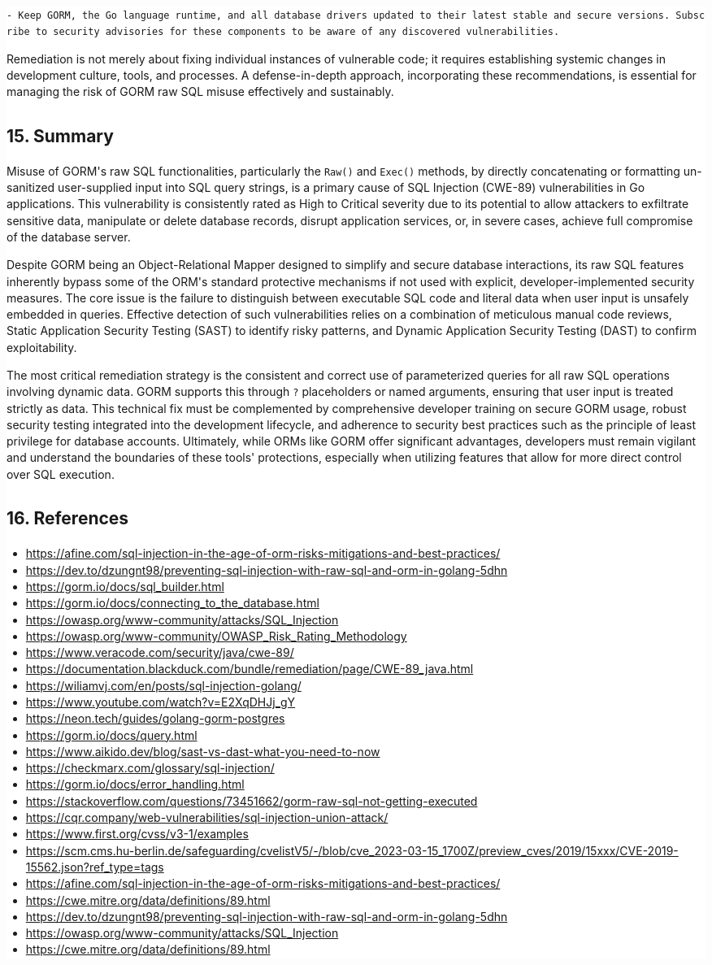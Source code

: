     - Keep GORM, the Go language runtime, and all database drivers updated to their latest stable and secure versions. Subscribe to security advisories for these components to be aware of any discovered vulnerabilities.

Remediation is not merely about fixing individual instances of vulnerable code; it requires establishing systemic changes in development culture, tools, and processes. A defense-in-depth approach, incorporating these recommendations, is essential for managing the risk of GORM raw SQL misuse effectively and sustainably.

## 15. Summary

Misuse of GORM's raw SQL functionalities, particularly the `Raw()` and `Exec()` methods, by directly concatenating or formatting un-sanitized user-supplied input into SQL query strings, is a primary cause of SQL Injection (CWE-89) vulnerabilities in Go applications. This vulnerability is consistently rated as High to Critical severity due to its potential to allow attackers to exfiltrate sensitive data, manipulate or delete database records, disrupt application services, or, in severe cases, achieve full compromise of the database server.

Despite GORM being an Object-Relational Mapper designed to simplify and secure database interactions, its raw SQL features inherently bypass some of the ORM's standard protective mechanisms if not used with explicit, developer-implemented security measures. The core issue is the failure to distinguish between executable SQL code and literal data when user input is unsafely embedded in queries. Effective detection of such vulnerabilities relies on a combination of meticulous manual code reviews, Static Application Security Testing (SAST) to identify risky patterns, and Dynamic Application Security Testing (DAST) to confirm exploitability.

The most critical remediation strategy is the consistent and correct use of parameterized queries for all raw SQL operations involving dynamic data. GORM supports this through `?` placeholders or named arguments, ensuring that user input is treated strictly as data. This technical fix must be complemented by comprehensive developer training on secure GORM usage, robust security testing integrated into the development lifecycle, and adherence to security best practices such as the principle of least privilege for database accounts. Ultimately, while ORMs like GORM offer significant advantages, developers must remain vigilant and understand the boundaries of these tools' protections, especially when utilizing features that allow for more direct control over SQL execution.

## 16. References

- https://afine.com/sql-injection-in-the-age-of-orm-risks-mitigations-and-best-practices/
- https://dev.to/dzungnt98/preventing-sql-injection-with-raw-sql-and-orm-in-golang-5dhn
- https://gorm.io/docs/sql_builder.html
- https://gorm.io/docs/connecting_to_the_database.html
- https://owasp.org/www-community/attacks/SQL_Injection
- https://owasp.org/www-community/OWASP_Risk_Rating_Methodology
- https://www.veracode.com/security/java/cwe-89/
- https://documentation.blackduck.com/bundle/remediation/page/CWE-89_java.html
- https://wiliamvj.com/en/posts/sql-injection-golang/
- https://www.youtube.com/watch?v=E2XqDHJj_gY
- https://neon.tech/guides/golang-gorm-postgres
- https://gorm.io/docs/query.html
- https://www.aikido.dev/blog/sast-vs-dast-what-you-need-to-now
- https://checkmarx.com/glossary/sql-injection/
- https://gorm.io/docs/error_handling.html
- https://stackoverflow.com/questions/73451662/gorm-raw-sql-not-getting-executed
- https://cqr.company/web-vulnerabilities/sql-injection-union-attack/
- https://www.first.org/cvss/v3-1/examples
- https://scm.cms.hu-berlin.de/safeguarding/cvelistV5/-/blob/cve_2023-03-15_1700Z/preview_cves/2019/15xxx/CVE-2019-15562.json?ref_type=tags
- https://afine.com/sql-injection-in-the-age-of-orm-risks-mitigations-and-best-practices/
- https://cwe.mitre.org/data/definitions/89.html
- https://dev.to/dzungnt98/preventing-sql-injection-with-raw-sql-and-orm-in-golang-5dhn
- https://owasp.org/www-community/attacks/SQL_Injection
- https://cwe.mitre.org/data/definitions/89.html